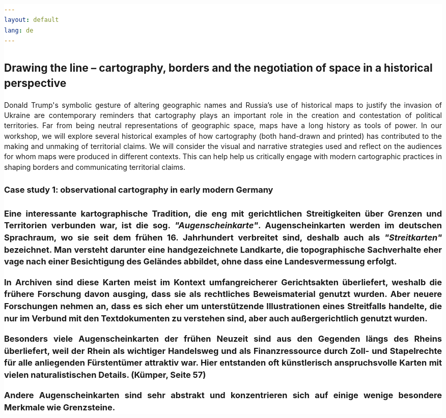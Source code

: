 ```yaml
---
layout: default
lang: de
---
```


 <style>
    p {
      text-align: justify;
    }
 </style>

<h2>Drawing the line – cartography, borders and the negotiation of space in a historical perspective</h2>

 <p>Donald Trump's symbolic gesture of altering geographic names and Russia’s use of historical maps to justify the invasion of Ukraine are contemporary reminders that cartography plays an important role in the creation and contestation of political territories. Far from being neutral representations of geographic space, maps have a long history as tools of power. In our workshop, we will explore several historical examples of how cartography (both hand-drawn and printed) has contributed to the making and unmaking of territorial claims. We will consider the visual and narrative strategies used and reflect on the audiences for whom maps were produced in different contexts. This can help help us critically engage with modern cartographic practices in shaping borders and communicating territorial claims.</p>

 <h3>Case study 1: observational cartography in early modern Germany<h3> 

  <p>
    Eine interessante kartographische Tradition, die eng mit gerichtlichen Streitigkeiten über Grenzen und Territorien verbunden war, ist die sog. <em>"Augenscheinkarte"</em>. Augenscheinkarten werden im deutschen Sprachraum, wo sie seit dem frühen 16. Jahrhundert verbreitet sind, deshalb auch als <em>"Streitkarten"</em> bezeichnet. Man versteht darunter eine handgezeichnete Landkarte, die topographische Sachverhalte eher vage nach einer Besichtigung des Geländes abbildet, ohne dass eine Landesvermessung erfolgt.
  </p>

  <p>
    In Archiven sind diese Karten meist im Kontext umfangreicherer Gerichtsakten überliefert, weshalb die frühere Forschung davon ausging, dass sie als rechtliches Beweismaterial genutzt wurden. Aber neuere Forschungen nehmen an, dass es sich eher um unterstützende Illustrationen eines Streitfalls handelte, die nur im Verbund mit den Textdokumenten zu verstehen sind, aber auch außergerichtlich genutzt wurden.
  </p>

  <p>
    Besonders viele Augenscheinkarten der frühen Neuzeit sind aus den Gegenden längs des Rheins überliefert, weil der Rhein als wichtiger Handelsweg und als Finanzressource durch Zoll- und Stapelrechte für alle anliegenden Fürstentümer attraktiv war. Hier entstanden oft künstlerisch anspruchsvolle Karten mit vielen naturalistischen Details. (Kümper, Seite 57)
  </p>

  <p>
    Andere Augenscheinkarten sind sehr abstrakt und konzentrieren sich auf einige wenige besondere Merkmale wie Grenzsteine.
  </p>
